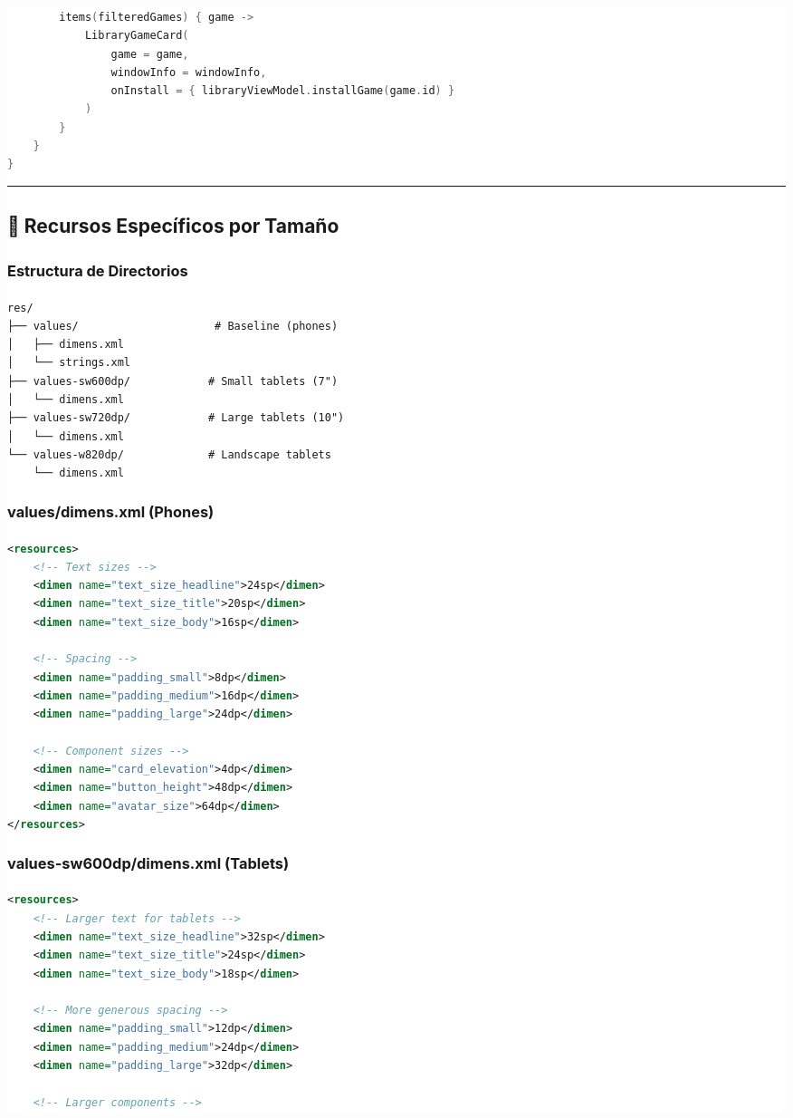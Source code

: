 ```kotlin
        items(filteredGames) { game ->
            LibraryGameCard(
                game = game,
                windowInfo = windowInfo,
                onInstall = { libraryViewModel.installGame(game.id) }
            )
        }
    }
}
```

---

## 📏 Recursos Específicos por Tamaño

### Estructura de Directorios
```
res/
├── values/                     # Baseline (phones)
│   ├── dimens.xml
│   └── strings.xml
├── values-sw600dp/            # Small tablets (7")
│   └── dimens.xml
├── values-sw720dp/            # Large tablets (10")
│   └── dimens.xml
└── values-w820dp/             # Landscape tablets
    └── dimens.xml
```

### values/dimens.xml (Phones)
```xml
<resources>
    <!-- Text sizes -->
    <dimen name="text_size_headline">24sp</dimen>
    <dimen name="text_size_title">20sp</dimen>
    <dimen name="text_size_body">16sp</dimen>
    
    <!-- Spacing -->
    <dimen name="padding_small">8dp</dimen>
    <dimen name="padding_medium">16dp</dimen>
    <dimen name="padding_large">24dp</dimen>
    
    <!-- Component sizes -->
    <dimen name="card_elevation">4dp</dimen>
    <dimen name="button_height">48dp</dimen>
    <dimen name="avatar_size">64dp</dimen>
</resources>
```

### values-sw600dp/dimens.xml (Tablets)
```xml
<resources>
    <!-- Larger text for tablets -->
    <dimen name="text_size_headline">32sp</dimen>
    <dimen name="text_size_title">24sp</dimen>
    <dimen name="text_size_body">18sp</dimen>
    
    <!-- More generous spacing -->
    <dimen name="padding_small">12dp</dimen>
    <dimen name="padding_medium">24dp</dimen>
    <dimen name="padding_large">32dp</dimen>
    
    <!-- Larger components -->
```